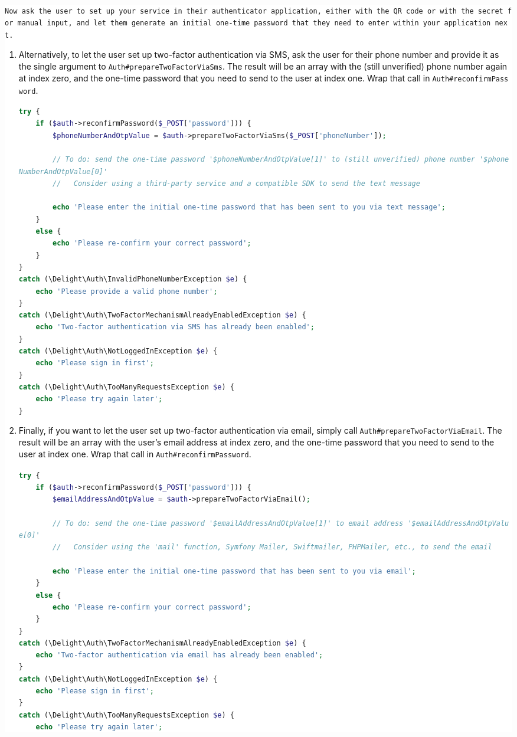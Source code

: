    Now ask the user to set up your service in their authenticator application, either with the QR code or with the secret for manual input, and let them generate an initial one-time password that they need to enter within your application next.

 1. Alternatively, to let the user set up two-factor authentication via SMS, ask the user for their phone number and provide it as the single argument to `Auth#prepareTwoFactorViaSms`. The result will be an array with the (still unverified) phone number again at index zero, and the one-time password that you need to send to the user at index one. Wrap that call in `Auth#reconfirmPassword`.

    ```php
    try {
        if ($auth->reconfirmPassword($_POST['password'])) {
            $phoneNumberAndOtpValue = $auth->prepareTwoFactorViaSms($_POST['phoneNumber']);

            // To do: send the one-time password '$phoneNumberAndOtpValue[1]' to (still unverified) phone number '$phoneNumberAndOtpValue[0]'
            //   Consider using a third-party service and a compatible SDK to send the text message

            echo 'Please enter the initial one-time password that has been sent to you via text message';
        }
        else {
            echo 'Please re-confirm your correct password';
        }
    }
    catch (\Delight\Auth\InvalidPhoneNumberException $e) {
        echo 'Please provide a valid phone number';
    }
    catch (\Delight\Auth\TwoFactorMechanismAlreadyEnabledException $e) {
        echo 'Two-factor authentication via SMS has already been enabled';
    }
    catch (\Delight\Auth\NotLoggedInException $e) {
        echo 'Please sign in first';
    }
    catch (\Delight\Auth\TooManyRequestsException $e) {
        echo 'Please try again later';
    }
    ```

 1. Finally, if you want to let the user set up two-factor authentication via email, simply call `Auth#prepareTwoFactorViaEmail`. The result will be an array with the user’s email address at index zero, and the one-time password that you need to send to the user at index one. Wrap that call in `Auth#reconfirmPassword`.

    ```php
    try {
        if ($auth->reconfirmPassword($_POST['password'])) {
            $emailAddressAndOtpValue = $auth->prepareTwoFactorViaEmail();

            // To do: send the one-time password '$emailAddressAndOtpValue[1]' to email address '$emailAddressAndOtpValue[0]'
            //   Consider using the 'mail' function, Symfony Mailer, Swiftmailer, PHPMailer, etc., to send the email

            echo 'Please enter the initial one-time password that has been sent to you via email';
        }
        else {
            echo 'Please re-confirm your correct password';
        }
    }
    catch (\Delight\Auth\TwoFactorMechanismAlreadyEnabledException $e) {
        echo 'Two-factor authentication via email has already been enabled';
    }
    catch (\Delight\Auth\NotLoggedInException $e) {
        echo 'Please sign in first';
    }
    catch (\Delight\Auth\TooManyRequestsException $e) {
        echo 'Please try again later';